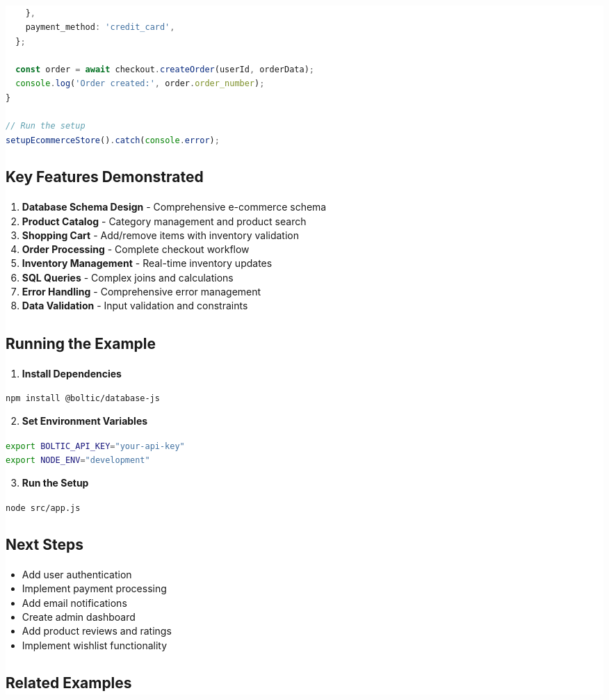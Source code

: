 ```javascript
    },
    payment_method: 'credit_card',
  };

  const order = await checkout.createOrder(userId, orderData);
  console.log('Order created:', order.order_number);
}

// Run the setup
setupEcommerceStore().catch(console.error);
```

## Key Features Demonstrated

1. **Database Schema Design** - Comprehensive e-commerce schema
2. **Product Catalog** - Category management and product search
3. **Shopping Cart** - Add/remove items with inventory validation
4. **Order Processing** - Complete checkout workflow
5. **Inventory Management** - Real-time inventory updates
6. **SQL Queries** - Complex joins and calculations
7. **Error Handling** - Comprehensive error management
8. **Data Validation** - Input validation and constraints

## Running the Example

1. **Install Dependencies**

```bash
npm install @boltic/database-js
```

2. **Set Environment Variables**

```bash
export BOLTIC_API_KEY="your-api-key"
export NODE_ENV="development"
```

3. **Run the Setup**

```bash
node src/app.js
```

## Next Steps

- Add user authentication
- Implement payment processing
- Add email notifications
- Create admin dashboard
- Add product reviews and ratings
- Implement wishlist functionality

## Related Examples
